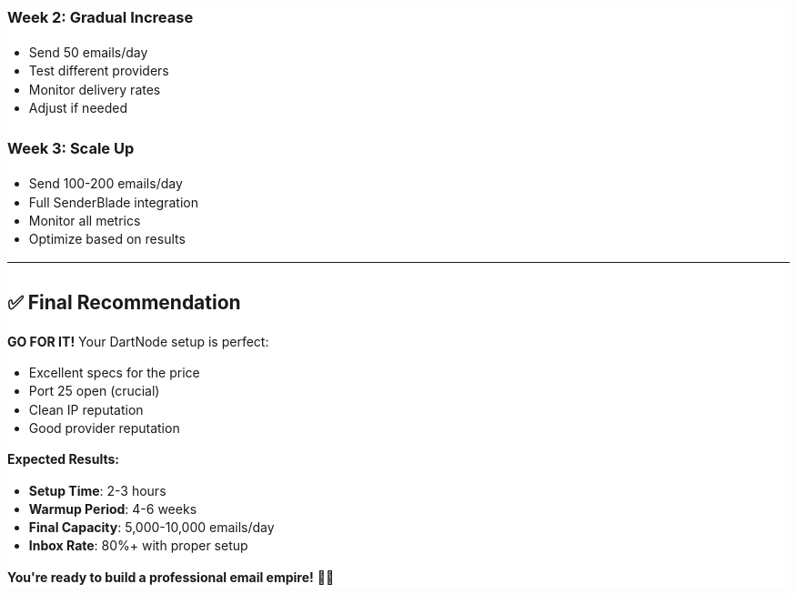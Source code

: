 ### Week 2: Gradual Increase
- Send 50 emails/day
- Test different providers
- Monitor delivery rates
- Adjust if needed

### Week 3: Scale Up
- Send 100-200 emails/day
- Full SenderBlade integration
- Monitor all metrics
- Optimize based on results

---

## ✅ Final Recommendation

**GO FOR IT!** Your DartNode setup is perfect:
- Excellent specs for the price
- Port 25 open (crucial)
- Clean IP reputation
- Good provider reputation

**Expected Results:**
- **Setup Time**: 2-3 hours
- **Warmup Period**: 4-6 weeks
- **Final Capacity**: 5,000-10,000 emails/day
- **Inbox Rate**: 80%+ with proper setup

**You're ready to build a professional email empire!** 🚀📧